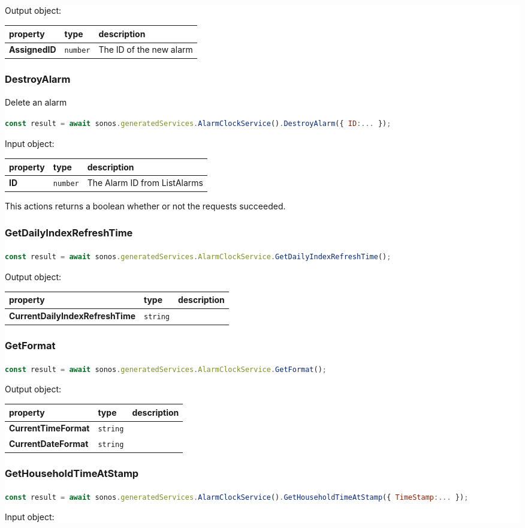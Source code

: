 Output object:

| property | type | description |
|:----------|:-----|:------------|
| **AssignedID** | `number` | The ID of the new alarm |

### DestroyAlarm

Delete an alarm

```js
const result = await sonos.generatedServices.AlarmClockService().DestroyAlarm({ ID:... });
```

Input object:

| property | type | description |
|:----------|:-----|:------------|
| **ID** | `number` | The Alarm ID from ListAlarms |

This actions returns a boolean whether or not the requests succeeded.

### GetDailyIndexRefreshTime

```js
const result = await sonos.generatedServices.AlarmClockService.GetDailyIndexRefreshTime();
```

Output object:

| property | type | description |
|:----------|:-----|:------------|
| **CurrentDailyIndexRefreshTime** | `string` |  |

### GetFormat

```js
const result = await sonos.generatedServices.AlarmClockService.GetFormat();
```

Output object:

| property | type | description |
|:----------|:-----|:------------|
| **CurrentTimeFormat** | `string` |  |
| **CurrentDateFormat** | `string` |  |

### GetHouseholdTimeAtStamp

```js
const result = await sonos.generatedServices.AlarmClockService().GetHouseholdTimeAtStamp({ TimeStamp:... });
```

Input object:
